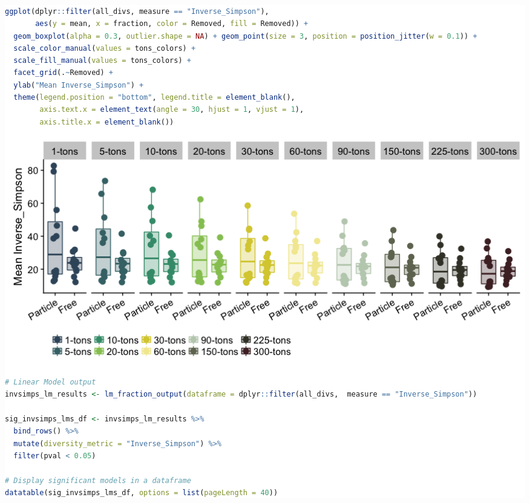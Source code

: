 ```r
ggplot(dplyr::filter(all_divs, measure == "Inverse_Simpson"), 
       aes(y = mean, x = fraction, color = Removed, fill = Removed)) +
  geom_boxplot(alpha = 0.3, outlier.shape = NA) + geom_point(size = 3, position = position_jitter(w = 0.1)) + 
  scale_color_manual(values = tons_colors) +
  scale_fill_manual(values = tons_colors) +  
  facet_grid(.~Removed) +
  ylab("Mean Inverse_Simpson") +
  theme(legend.position = "bottom", legend.title = element_blank(),
        axis.text.x = element_text(angle = 30, hjust = 1, vjust = 1),
        axis.title.x = element_blank())
```

<img src="OTU_Removal_Analysis_Figs/invsimps-plots1-2.png" style="display: block; margin: auto;" />


```r
# Linear Model output
invsimps_lm_results <- lm_fraction_output(dataframe = dplyr::filter(all_divs,  measure == "Inverse_Simpson"))

sig_invsimps_lms_df <- invsimps_lm_results %>%
  bind_rows() %>%
  mutate(diversity_metric = "Inverse_Simpson") %>%
  filter(pval < 0.05)

# Display significant models in a dataframe
datatable(sig_invsimps_lms_df, options = list(pageLength = 40))
```

<div id="htmlwidget-267ef725fa9caf256836" style="width:100%;height:auto;" class="datatables html-widget"></div>
